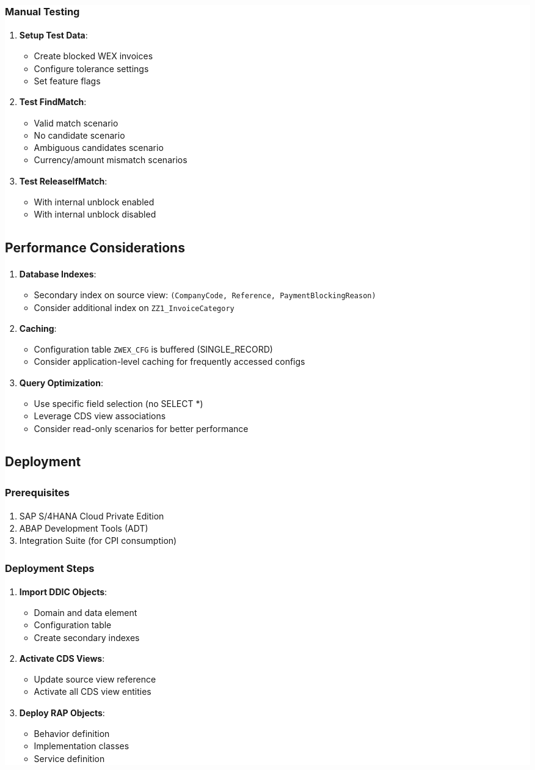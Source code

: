 ### Manual Testing

1. **Setup Test Data**:
   - Create blocked WEX invoices
   - Configure tolerance settings
   - Set feature flags

2. **Test FindMatch**:
   - Valid match scenario
   - No candidate scenario
   - Ambiguous candidates scenario
   - Currency/amount mismatch scenarios

3. **Test ReleaseIfMatch**:
   - With internal unblock enabled
   - With internal unblock disabled

## Performance Considerations

1. **Database Indexes**:
   - Secondary index on source view: `(CompanyCode, Reference, PaymentBlockingReason)`
   - Consider additional index on `ZZ1_InvoiceCategory`

2. **Caching**:
   - Configuration table `ZWEX_CFG` is buffered (SINGLE_RECORD)
   - Consider application-level caching for frequently accessed configs

3. **Query Optimization**:
   - Use specific field selection (no SELECT *)
   - Leverage CDS view associations
   - Consider read-only scenarios for better performance

## Deployment

### Prerequisites

1. SAP S/4HANA Cloud Private Edition
2. ABAP Development Tools (ADT)
3. Integration Suite (for CPI consumption)

### Deployment Steps

1. **Import DDIC Objects**:
   - Domain and data element
   - Configuration table
   - Create secondary indexes

2. **Activate CDS Views**:
   - Update source view reference
   - Activate all CDS view entities

3. **Deploy RAP Objects**:
   - Behavior definition
   - Implementation classes
   - Service definition
